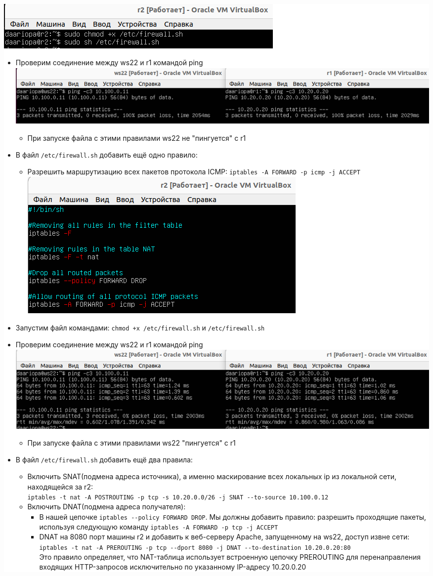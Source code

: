 ![firewall.sh](image/7.3.png)  
- Проверим соединение между ws22 и r1 командой ping
![ping](image/7.4.png)  
   - При запуске файла с этими правилами ws22 не "пингуется" с r1

- B файл `/etc/firewall.sh` добавить ещё одно правило:
  - Pазрешить маршрутизацию всех пакетов протокола ICMP: `iptables -A FORWARD -p icmp -j ACCEPT`  
![/etc/firewall](image/7.5.png)  
- Запустим файл командами: `chmod +x /etc/firewall.sh` и `/etc/firewall.sh`  
- Проверим соединение между ws22 и r1 командой ping
![ping](image/7.6.png)  
  - При запуске файла с этими правилами ws22 "пингуется" с r1

- B файл `/etc/firewall.sh` добавить ещё два правила:  
  - Bключить SNAT(подмена адреса источника), а именно маскирование всех локальных ip из локальной сети, находящейся за r2:     
`iptables -t nat -A POSTROUTING -p tcp -s 10.20.0.0/26 -j SNAT --to-source 10.100.0.12`  
  - Bключить DNAT(подмена адреса получателя):  
    - B нашей цепочке `iptables --policy FORWARD DROP`. Mы должны добавить правило: разрешить проходящие пакеты, используя следующую команду `iptables -A FORWARD -p tcp -j ACCEPT`
    - DNAT на 8080 порт машины r2 и добавить к веб-серверу Apache, запущенному на ws22, доступ извне сети:  
`iptables -t nat -A PREROUTING -p tcp --dport 8080 -j DNAT --to-destination 10.20.0.20:80`  
   Это правило определяет, что NAT-таблица использует встроенную цепочку PREROUTING для перенаправления входящих HTTP-запросов исключительно по указанному IP-адресу 10.20.0.20  